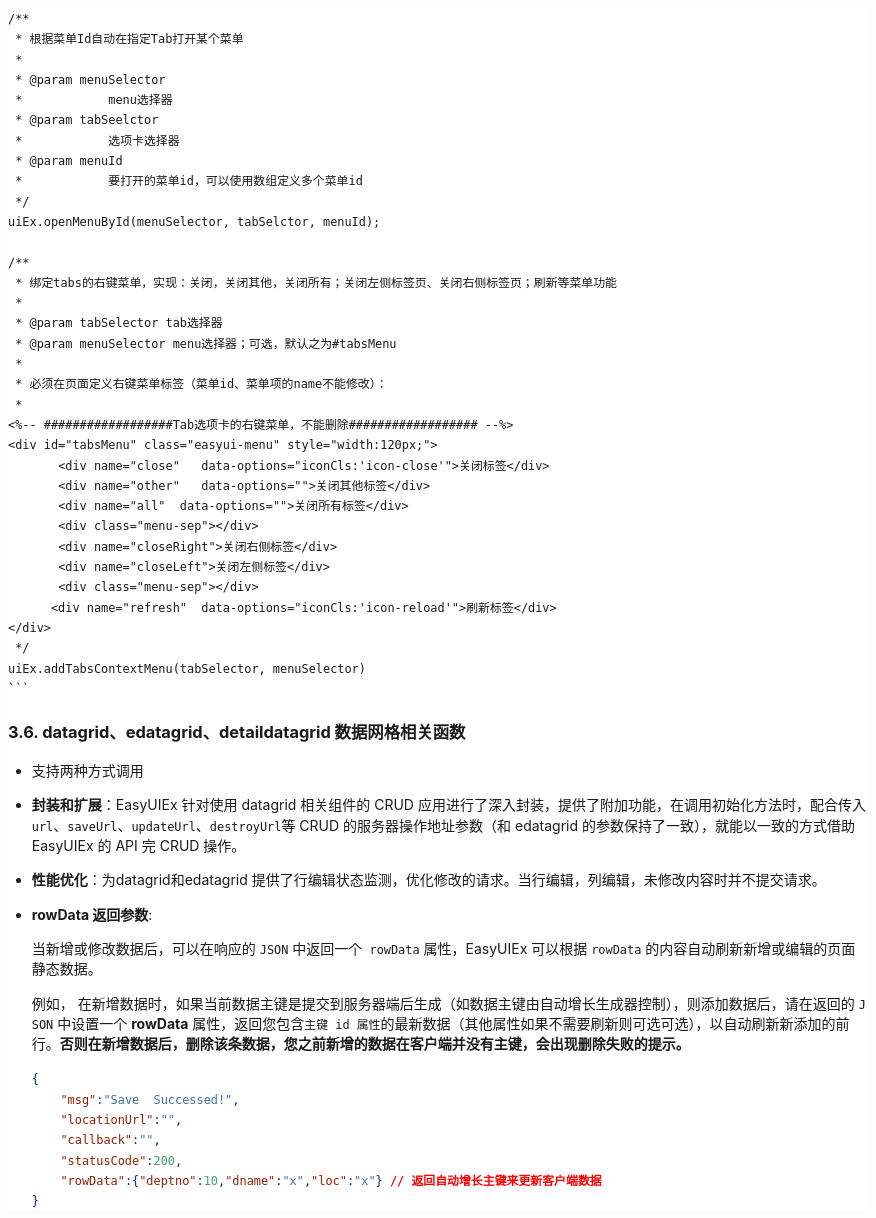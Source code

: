     /**
     * 根据菜单Id自动在指定Tab打开某个菜单
     * 
     * @param menuSelector
     *            menu选择器
     * @param tabSeelctor
     *            选项卡选择器
     * @param menuId
     *            要打开的菜单id，可以使用数组定义多个菜单id
     */
    uiEx.openMenuById(menuSelector, tabSelctor, menuId);
    
    /**
     * 绑定tabs的右键菜单，实现：关闭，关闭其他，关闭所有；关闭左侧标签页、关闭右侧标签页；刷新等菜单功能
     * 
     * @param tabSelector tab选择器
     * @param menuSelector menu选择器；可选，默认之为#tabsMenu
     * 
     * 必须在页面定义右键菜单标签（菜单id、菜单项的name不能修改）：
     * 	  
    <%-- ##################Tab选项卡的右键菜单，不能删除################## --%>
    <div id="tabsMenu" class="easyui-menu" style="width:120px;">
    	   <div name="close"   data-options="iconCls:'icon-close'">关闭标签</div>  
    	   <div name="other"   data-options="">关闭其他标签</div>  
    	   <div name="all"  data-options="">关闭所有标签</div>
    	   <div class="menu-sep"></div>
           <div name="closeRight">关闭右侧标签</div>
           <div name="closeLeft">关闭左侧标签</div>
           <div class="menu-sep"></div>
          <div name="refresh"  data-options="iconCls:'icon-reload'">刷新标签</div> 
    </div>
     */
    uiEx.addTabsContextMenu(tabSelector, menuSelector)
    ```

### 3.6. datagrid、edatagrid、detaildatagrid 数据网格相关函数

- 支持两种方式调用

- **封装和扩展**：EasyUIEx 针对使用 datagrid 相关组件的 CRUD 应用进行了深入封装，提供了附加功能，在调用初始化方法时，配合传入`url`、`saveUrl`、`updateUrl`、`destroyUrl`等 CRUD 的服务器操作地址参数（和 edatagrid 的参数保持了一致），就能以一致的方式借助 EasyUIEx 的 API 完 CRUD 操作。

- **性能优化**：为datagrid和edatagrid 提供了行编辑状态监测，优化修改的请求。当行编辑，列编辑，未修改内容时并不提交请求。


- **rowData 返回参数**: 

	当新增或修改数据后，可以在响应的 `JSON` 中返回一个` rowData` 属性，EasyUIEx 可以根据 `rowData` 的内容自动刷新新增或编辑的页面静态数据。
	
	例如， 在新增数据时，如果当前数据主键是提交到服务器端后生成（如数据主键由自动增长生成器控制），则添加数据后，请在返回的 `JSON` 中设置一个 **rowData** 属性，返回您包含`主键 id 属性`的最新数据（其他属性如果不需要刷新则可选可选），以自动刷新新添加的前行。**否则在新增数据后，删除该条数据，您之前新增的数据在客户端并没有主键，会出现删除失败的提示。**

	```JSON
	{
		"msg":"Save  Successed!",
		"locationUrl":"",
		"callback":"",
		"statusCode":200,
		"rowData":{"deptno":10,"dname":"x","loc":"x"} // 返回自动增长主键来更新客户端数据
	}
	```
